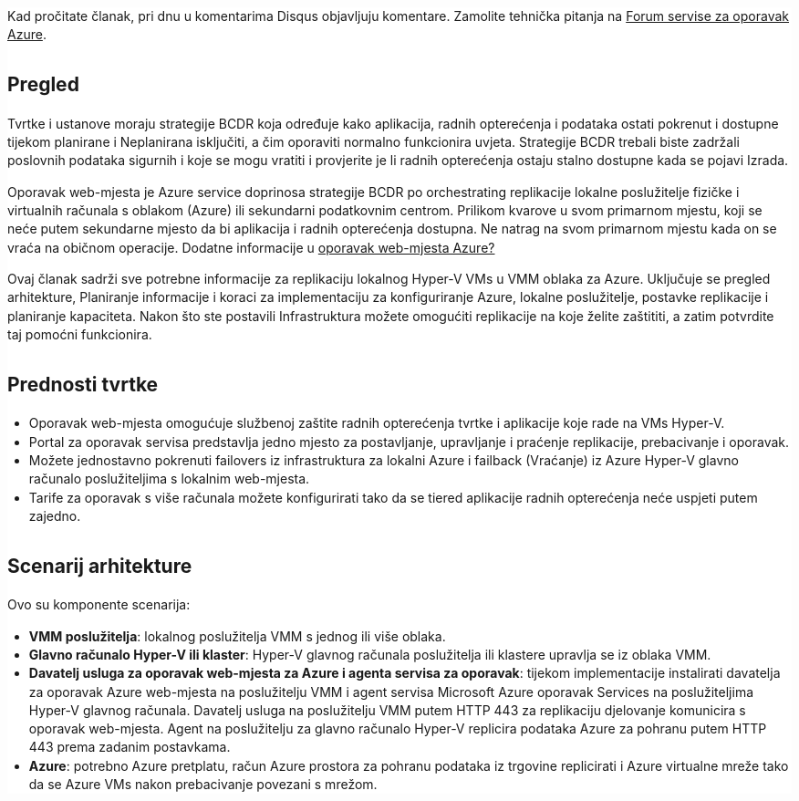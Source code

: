 
Kad pročitate članak, pri dnu u komentarima Disqus objavljuju komentare. Zamolite tehnička pitanja na [Forum servise za oporavak Azure](https://social.msdn.microsoft.com/forums/azure/home?forum=hypervrecovmgr).

## <a name="overview"></a>Pregled

Tvrtke i ustanove moraju strategije BCDR koja određuje kako aplikacija, radnih opterećenja i podataka ostati pokrenut i dostupne tijekom planirane i Neplanirana isključiti, a čim oporaviti normalno funkcionira uvjeta. Strategije BCDR trebali biste zadržali poslovnih podataka sigurnih i koje se mogu vratiti i provjerite je li radnih opterećenja ostaju stalno dostupne kada se pojavi Izrada.

Oporavak web-mjesta je Azure service doprinosa strategije BCDR po orchestrating replikacije lokalne poslužitelje fizičke i virtualnih računala s oblakom (Azure) ili sekundarni podatkovnim centrom. Prilikom kvarove u svom primarnom mjestu, koji se neće putem sekundarne mjesto da bi aplikacija i radnih opterećenja dostupna. Ne natrag na svom primarnom mjestu kada on se vraća na običnom operacije. Dodatne informacije u [oporavak web-mjesta Azure?](site-recovery-overview.md)

Ovaj članak sadrži sve potrebne informacije za replikaciju lokalnog Hyper-V VMs u VMM oblaka za Azure. Uključuje se pregled arhitekture, Planiranje informacije i koraci za implementaciju za konfiguriranje Azure, lokalne poslužitelje, postavke replikacije i planiranje kapaciteta. Nakon što ste postavili Infrastruktura možete omogućiti replikacije na koje želite zaštititi, a zatim potvrdite taj pomoćni funkcionira.


## <a name="business-advantages"></a>Prednosti tvrtke

- Oporavak web-mjesta omogućuje službenoj zaštite radnih opterećenja tvrtke i aplikacije koje rade na VMs Hyper-V.
- Portal za oporavak servisa predstavlja jedno mjesto za postavljanje, upravljanje i praćenje replikacije, prebacivanje i oporavak.
- Možete jednostavno pokrenuti failovers iz infrastruktura za lokalni Azure i failback (Vraćanje) iz Azure Hyper-V glavno računalo poslužiteljima s lokalnim web-mjesta.
- Tarife za oporavak s više računala možete konfigurirati tako da se tiered aplikacije radnih opterećenja neće uspjeti putem zajedno.


## <a name="scenario-architecture"></a>Scenarij arhitekture


Ovo su komponente scenarija:

- **VMM poslužitelja**: lokalnog poslužitelja VMM s jednog ili više oblaka.
- **Glavno računalo Hyper-V ili klaster**: Hyper-V glavnog računala poslužitelja ili klastere upravlja se iz oblaka VMM.
- **Davatelj usluga za oporavak web-mjesta za Azure i agenta servisa za oporavak**: tijekom implementacije instalirati davatelja za oporavak Azure web-mjesta na poslužitelju VMM i agent servisa Microsoft Azure oporavak Services na poslužiteljima Hyper-V glavnog računala. Davatelj usluga na poslužitelju VMM putem HTTP 443 za replikaciju djelovanje komunicira s oporavak web-mjesta. Agent na poslužitelju za glavno računalo Hyper-V replicira podataka Azure za pohranu putem HTTP 443 prema zadanim postavkama.
- **Azure**: potrebno Azure pretplatu, račun Azure prostora za pohranu podataka iz trgovine replicirati i Azure virtualne mreže tako da se Azure VMs nakon prebacivanje povezani s mrežom.
